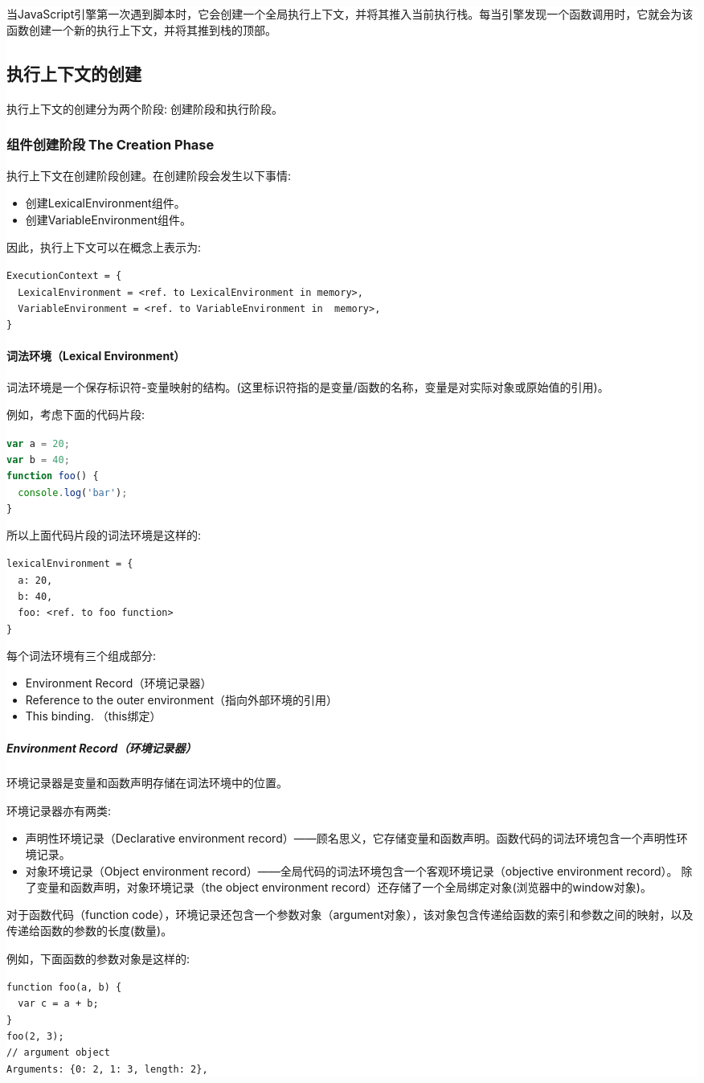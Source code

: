 当JavaScript引擎第一次遇到脚本时，它会创建一个全局执行上下文，并将其推入当前执行栈。每当引擎发现一个函数调用时，它就会为该函数创建一个新的执行上下文，并将其推到栈的顶部。

## 执行上下文的创建
执行上下文的创建分为两个阶段: 创建阶段和执行阶段。
### 组件创建阶段 The Creation Phase
执行上下文在创建阶段创建。在创建阶段会发生以下事情:
- 创建LexicalEnvironment组件。
- 创建VariableEnvironment组件。

因此，执行上下文可以在概念上表示为:
```
ExecutionContext = {
  LexicalEnvironment = <ref. to LexicalEnvironment in memory>,
  VariableEnvironment = <ref. to VariableEnvironment in  memory>,
}
```

#### 词法环境（Lexical Environment）
词法环境是一个保存标识符-变量映射的结构。(这里标识符指的是变量/函数的名称，变量是对实际对象或原始值的引用)。

例如，考虑下面的代码片段:
```javascript
var a = 20;
var b = 40;
function foo() {
  console.log('bar');
}
```

所以上面代码片段的词法环境是这样的:

```
lexicalEnvironment = {
  a: 20,
  b: 40,
  foo: <ref. to foo function>
}
```

每个词法环境有三个组成部分:
- Environment Record（环境记录器）
- Reference to the outer environment（指向外部环境的引用）
- This binding. （this绑定）

##### Environment Record（环境记录器）
环境记录器是变量和函数声明存储在词法环境中的位置。

环境记录器亦有两类:
- 声明性环境记录（Declarative environment record）——顾名思义，它存储变量和函数声明。函数代码的词法环境包含一个声明性环境记录。
- 对象环境记录（Object environment record）——全局代码的词法环境包含一个客观环境记录（objective environment record）。
除了变量和函数声明，对象环境记录（the object environment record）还存储了一个全局绑定对象(浏览器中的window对象)。

对于函数代码（function code），环境记录还包含一个参数对象（argument对象），该对象包含传递给函数的索引和参数之间的映射，以及传递给函数的参数的长度(数量)。

例如，下面函数的参数对象是这样的:
```
function foo(a, b) {
  var c = a + b;
}
foo(2, 3);
// argument object
Arguments: {0: 2, 1: 3, length: 2},
```
